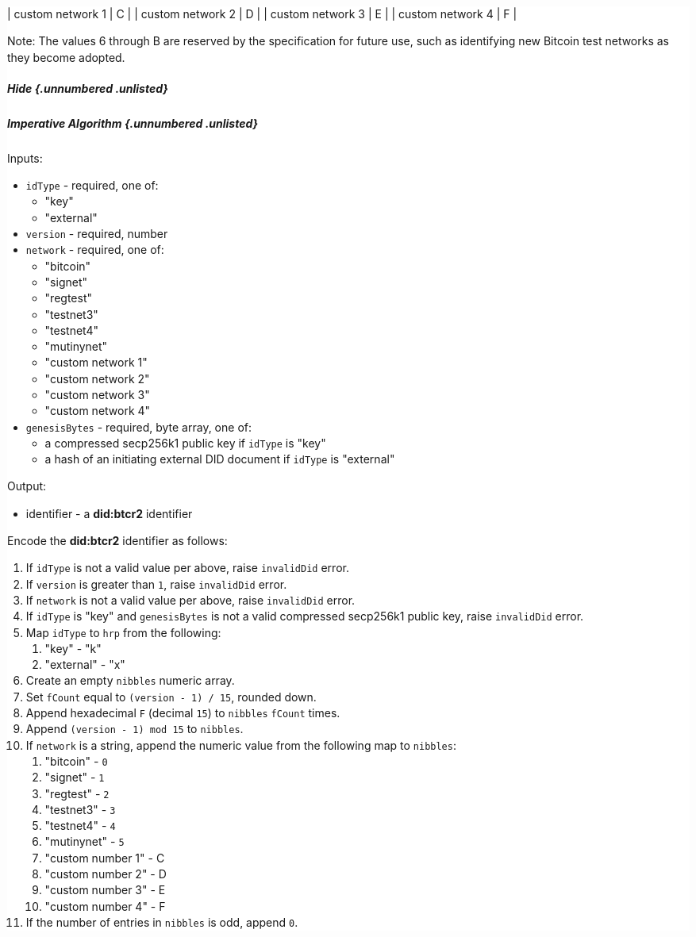 | custom network 1 | C     |
| custom network 2 | D     |
| custom network 3 | E     |
| custom network 4 | F     |

Note: The values 6 through B are reserved by the specification for future use, such as identifying 
new Bitcoin test networks as they become adopted.

##### Hide {.unnumbered .unlisted}

##### Imperative Algorithm {.unnumbered .unlisted}

Inputs:

* `idType` - required, one of:
    * "key"
    * "external"
* `version` - required, number
* `network` - required, one of:
    * "bitcoin"
    * "signet"
    * "regtest"
    * "testnet3"
    * "testnet4"
    * "mutinynet"
    * "custom network 1"
    * "custom network 2"
    * "custom network 3"
    * "custom network 4"
* `genesisBytes` - required, byte array, one of:
    * a compressed secp256k1 public key if `idType` is "key"
    * a hash of an initiating external DID document if `idType` is "external"

Output:

* identifier - a **did:btcr2** identifier

Encode the **did:btcr2** identifier as follows:

1. If `idType` is not a valid value per above, raise `invalidDid` error.
2. If `version` is greater than `1`, raise `invalidDid` error.
3. If `network` is not a valid value per above, raise `invalidDid` error.
4. If `idType` is "key" and `genesisBytes` is not a valid compressed secp256k1
   public key, raise `invalidDid` error.
5. Map `idType` to `hrp` from the following:
    1. "key" - "k"
    2. "external" - "x"
6. Create an empty `nibbles` numeric array.
7. Set `fCount` equal to `(version - 1) / 15`, rounded down.
8. Append hexadecimal `F` (decimal `15`) to `nibbles` `fCount` times.
9. Append `(version - 1) mod 15` to `nibbles`.
10. If `network` is a string, append the numeric value from the following map to
    `nibbles`:
    1. "bitcoin" - `0`
    2. "signet" - `1`
    3. "regtest" - `2`
    4. "testnet3" - `3`
    5. "testnet4" - `4`
    6. "mutinynet" - `5`
    7. "custom number 1" - C
    8. "custom number 2" - D
    9. "custom number 3" - E
    10. "custom number 4" - F
11. If the number of entries in `nibbles` is odd, append `0`.